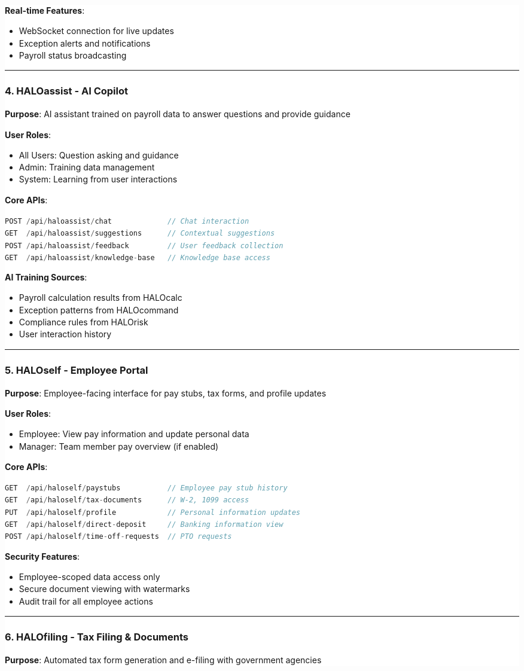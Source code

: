 **Real-time Features**:
- WebSocket connection for live updates
- Exception alerts and notifications
- Payroll status broadcasting

---

### 4. HALOassist - AI Copilot
**Purpose**: AI assistant trained on payroll data to answer questions and provide guidance

**User Roles**:
- All Users: Question asking and guidance
- Admin: Training data management
- System: Learning from user interactions

**Core APIs**:
```typescript
POST /api/haloassist/chat             // Chat interaction
GET  /api/haloassist/suggestions      // Contextual suggestions
POST /api/haloassist/feedback         // User feedback collection
GET  /api/haloassist/knowledge-base   // Knowledge base access
```

**AI Training Sources**:
- Payroll calculation results from HALOcalc
- Exception patterns from HALOcommand
- Compliance rules from HALOrisk
- User interaction history

---

### 5. HALOself - Employee Portal
**Purpose**: Employee-facing interface for pay stubs, tax forms, and profile updates

**User Roles**:
- Employee: View pay information and update personal data
- Manager: Team member pay overview (if enabled)

**Core APIs**:
```typescript
GET  /api/haloself/paystubs           // Employee pay stub history
GET  /api/haloself/tax-documents      // W-2, 1099 access
PUT  /api/haloself/profile            // Personal information updates
GET  /api/haloself/direct-deposit     // Banking information view
POST /api/haloself/time-off-requests  // PTO requests
```

**Security Features**:
- Employee-scoped data access only
- Secure document viewing with watermarks
- Audit trail for all employee actions

---

### 6. HALOfiling - Tax Filing & Documents
**Purpose**: Automated tax form generation and e-filing with government agencies
